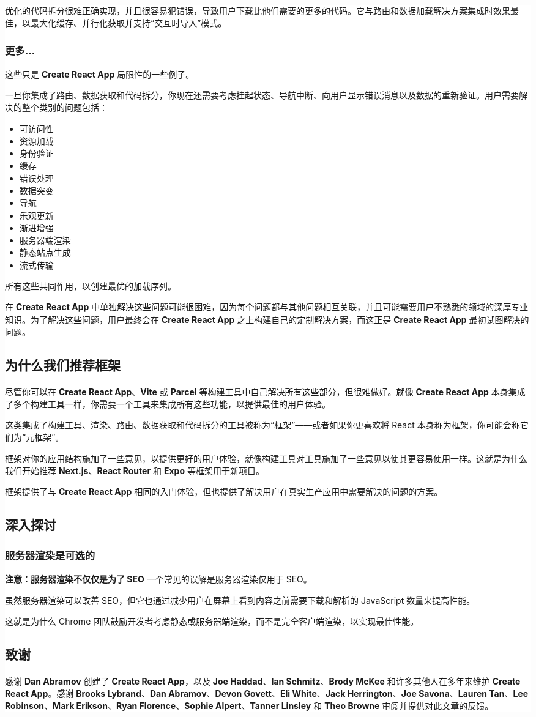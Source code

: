 优化的代码拆分很难正确实现，并且很容易犯错误，导致用户下载比他们需要的更多的代码。它与路由和数据加载解决方案集成时效果最佳，以最大化缓存、并行化获取并支持“交互时导入”模式。

### 更多...
这些只是 **Create React App** 局限性的一些例子。

一旦你集成了路由、数据获取和代码拆分，你现在还需要考虑挂起状态、导航中断、向用户显示错误消息以及数据的重新验证。用户需要解决的整个类别的问题包括：

- 可访问性
- 资源加载
- 身份验证
- 缓存
- 错误处理
- 数据突变
- 导航
- 乐观更新
- 渐进增强
- 服务器端渲染
- 静态站点生成
- 流式传输

所有这些共同作用，以创建最优的加载序列。

在 **Create React App** 中单独解决这些问题可能很困难，因为每个问题都与其他问题相互关联，并且可能需要用户不熟悉的领域的深厚专业知识。为了解决这些问题，用户最终会在 **Create React App** 之上构建自己的定制解决方案，而这正是 **Create React App** 最初试图解决的问题。

## 为什么我们推荐框架
尽管你可以在 **Create React App**、**Vite** 或 **Parcel** 等构建工具中自己解决所有这些部分，但很难做好。就像 **Create React App** 本身集成了多个构建工具一样，你需要一个工具来集成所有这些功能，以提供最佳的用户体验。

这类集成了构建工具、渲染、路由、数据获取和代码拆分的工具被称为“框架”——或者如果你更喜欢将 React 本身称为框架，你可能会称它们为“元框架”。

框架对你的应用结构施加了一些意见，以提供更好的用户体验，就像构建工具对工具施加了一些意见以使其更容易使用一样。这就是为什么我们开始推荐 **Next.js**、**React Router** 和 **Expo** 等框架用于新项目。

框架提供了与 **Create React App** 相同的入门体验，但也提供了解决用户在真实生产应用中需要解决的问题的方案。

## 深入探讨
### 服务器渲染是可选的
**注意：服务器渲染不仅仅是为了 SEO**
一个常见的误解是服务器渲染仅用于 SEO。

虽然服务器渲染可以改善 SEO，但它也通过减少用户在屏幕上看到内容之前需要下载和解析的 JavaScript 数量来提高性能。

这就是为什么 Chrome 团队鼓励开发者考虑静态或服务器端渲染，而不是完全客户端渲染，以实现最佳性能。

## 致谢
感谢 **Dan Abramov** 创建了 **Create React App**，以及 **Joe Haddad**、**Ian Schmitz**、**Brody McKee** 和许多其他人在多年来维护 **Create React App**。感谢 **Brooks Lybrand**、**Dan Abramov**、**Devon Govett**、**Eli White**、**Jack Herrington**、**Joe Savona**、**Lauren Tan**、**Lee Robinson**、**Mark Erikson**、**Ryan Florence**、**Sophie Alpert**、**Tanner Linsley** 和 **Theo Browne** 审阅并提供对此文章的反馈。